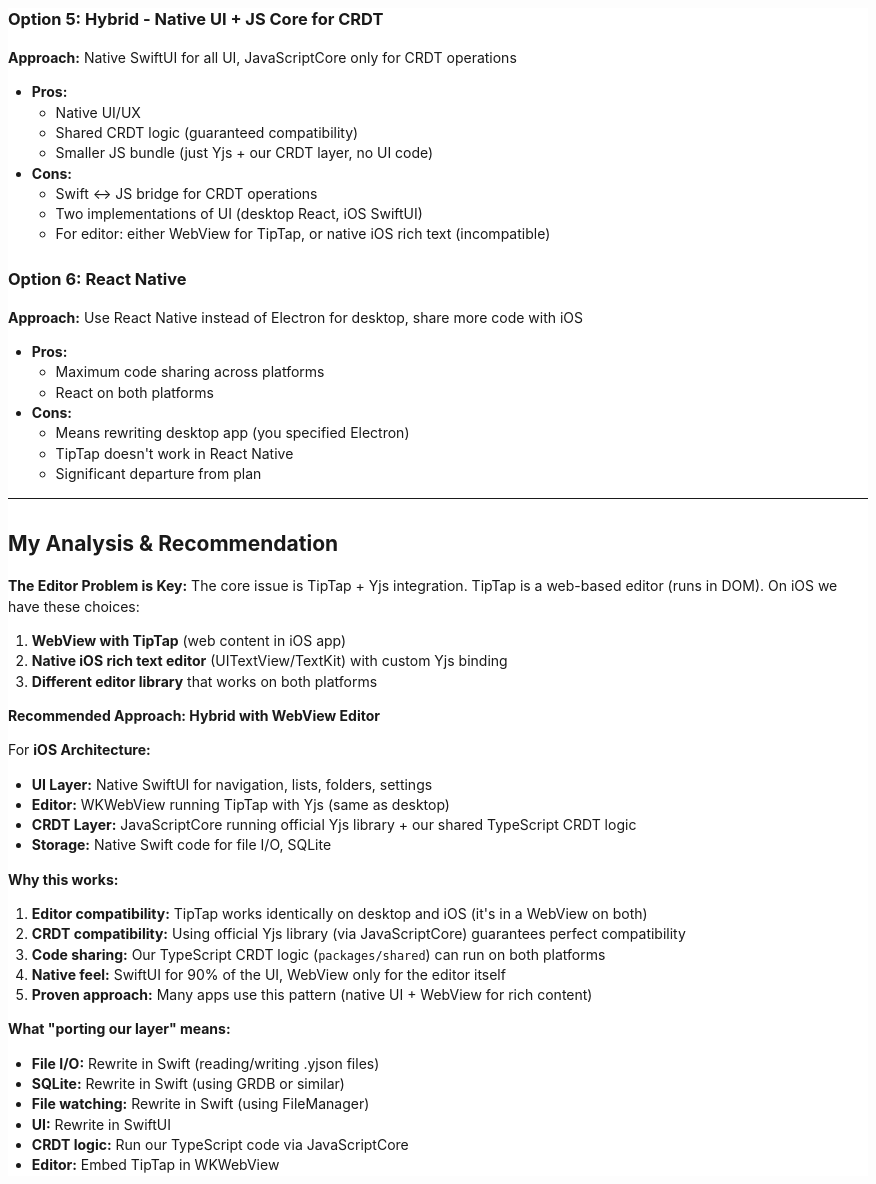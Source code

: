 ### Option 5: Hybrid - Native UI + JS Core for CRDT
**Approach:** Native SwiftUI for all UI, JavaScriptCore only for CRDT operations
- **Pros:**
  - Native UI/UX
  - Shared CRDT logic (guaranteed compatibility)
  - Smaller JS bundle (just Yjs + our CRDT layer, no UI code)
- **Cons:**
  - Swift ↔ JS bridge for CRDT operations
  - Two implementations of UI (desktop React, iOS SwiftUI)
  - For editor: either WebView for TipTap, or native iOS rich text (incompatible)

### Option 6: React Native
**Approach:** Use React Native instead of Electron for desktop, share more code with iOS
- **Pros:**
  - Maximum code sharing across platforms
  - React on both platforms
- **Cons:**
  - Means rewriting desktop app (you specified Electron)
  - TipTap doesn't work in React Native
  - Significant departure from plan

---

## My Analysis & Recommendation

**The Editor Problem is Key:**
The core issue is TipTap + Yjs integration. TipTap is a web-based editor (runs in DOM). On iOS we have these choices:
1. **WebView with TipTap** (web content in iOS app)
2. **Native iOS rich text editor** (UITextView/TextKit) with custom Yjs binding
3. **Different editor library** that works on both platforms

**Recommended Approach: Hybrid with WebView Editor**

For **iOS Architecture:**
- **UI Layer:** Native SwiftUI for navigation, lists, folders, settings
- **Editor:** WKWebView running TipTap with Yjs (same as desktop)
- **CRDT Layer:** JavaScriptCore running official Yjs library + our shared TypeScript CRDT logic
- **Storage:** Native Swift code for file I/O, SQLite

**Why this works:**
1. **Editor compatibility:** TipTap works identically on desktop and iOS (it's in a WebView on both)
2. **CRDT compatibility:** Using official Yjs library (via JavaScriptCore) guarantees perfect compatibility
3. **Code sharing:** Our TypeScript CRDT logic (`packages/shared`) can run on both platforms
4. **Native feel:** SwiftUI for 90% of the UI, WebView only for the editor itself
5. **Proven approach:** Many apps use this pattern (native UI + WebView for rich content)

**What "porting our layer" means:**
- **File I/O:** Rewrite in Swift (reading/writing .yjson files)
- **SQLite:** Rewrite in Swift (using GRDB or similar)
- **File watching:** Rewrite in Swift (using FileManager)
- **UI:** Rewrite in SwiftUI
- **CRDT logic:** Run our TypeScript code via JavaScriptCore
- **Editor:** Embed TipTap in WKWebView
